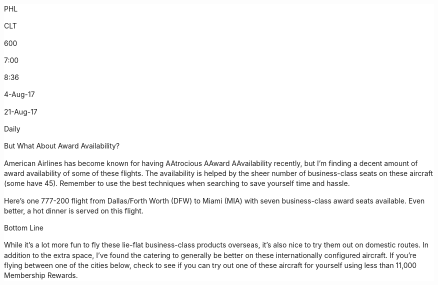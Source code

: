 PHL

CLT

600

7:00

8:36

4-Aug-17

21-Aug-17

Daily

But What About Award Availability?

American Airlines has become known for having AAtrocious AAward AAvailability recently, but I’m finding a decent amount of award availability of some of these flights. The availability is helped by the sheer number of business-class seats on these aircraft (some have 45). Remember to use the best techniques when searching to save yourself time and hassle.

Here’s one 777-200 flight from Dallas/Forth Worth (DFW) to Miami (MIA) with seven business-class award seats available. Even better, a hot dinner is served on this flight.

Bottom Line

While it’s a lot more fun to fly these lie-flat business-class products overseas, it’s also nice to try them out on domestic routes. In addition to the extra space, I’ve found the catering to generally be better on these internationally configured aircraft. If you’re flying between one of the cities below, check to see if you can try out one of these aircraft for yourself using less than 11,000 Membership Rewards.

